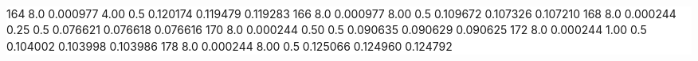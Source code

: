 </tr>
<tr>
<td data-quarto-table-cell-role="th">164</td>
<td>8.0</td>
<td>0.000977</td>
<td>4.00</td>
<td>0.5</td>
<td>0.120174</td>
<td>0.119479</td>
<td>0.119283</td>
</tr>
<tr>
<td data-quarto-table-cell-role="th">166</td>
<td>8.0</td>
<td>0.000977</td>
<td>8.00</td>
<td>0.5</td>
<td>0.109672</td>
<td>0.107326</td>
<td>0.107210</td>
</tr>
<tr>
<td data-quarto-table-cell-role="th">168</td>
<td>8.0</td>
<td>0.000244</td>
<td>0.25</td>
<td>0.5</td>
<td>0.076621</td>
<td>0.076618</td>
<td>0.076616</td>
</tr>
<tr>
<td data-quarto-table-cell-role="th">170</td>
<td>8.0</td>
<td>0.000244</td>
<td>0.50</td>
<td>0.5</td>
<td>0.090635</td>
<td>0.090629</td>
<td>0.090625</td>
</tr>
<tr>
<td data-quarto-table-cell-role="th">172</td>
<td>8.0</td>
<td>0.000244</td>
<td>1.00</td>
<td>0.5</td>
<td>0.104002</td>
<td>0.103998</td>
<td>0.103986</td>
</tr>
<tr>
<td data-quarto-table-cell-role="th">178</td>
<td>8.0</td>
<td>0.000244</td>
<td>8.00</td>
<td>0.5</td>
<td>0.125066</td>
<td>0.124960</td>
<td>0.124792</td>
</tr>
</tbody>
</table>
